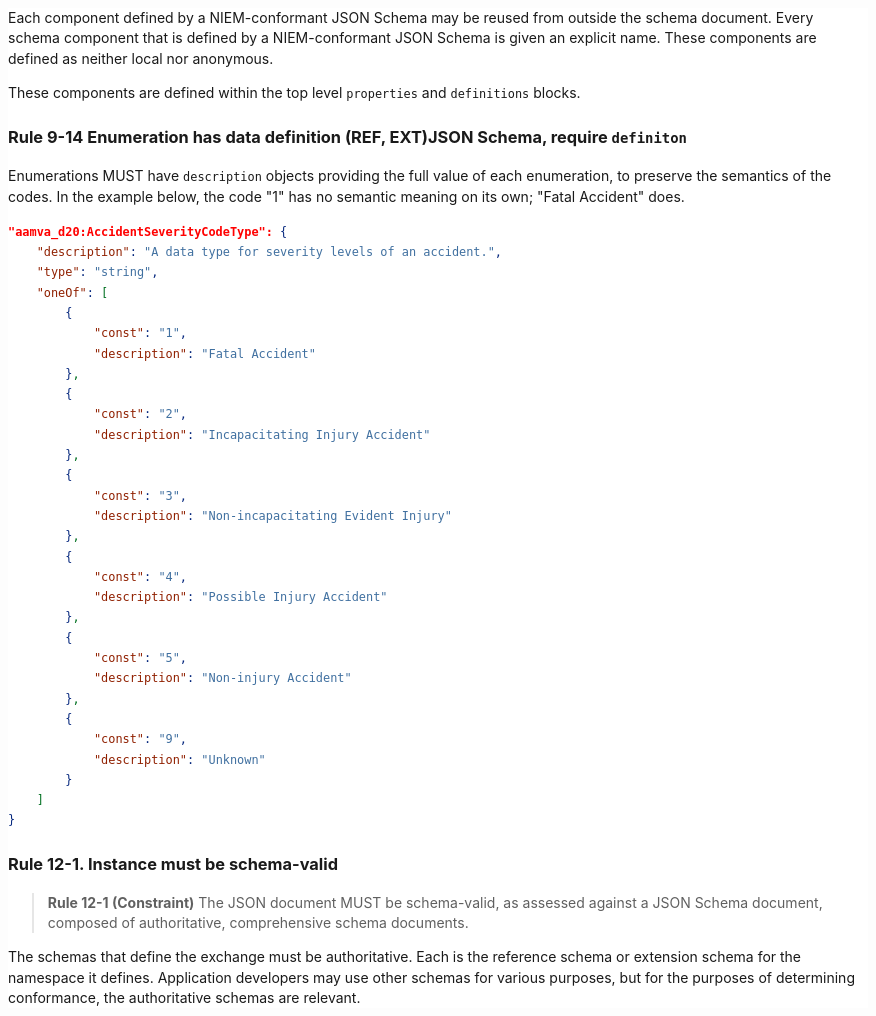 Each component defined by a NIEM-conformant JSON Schema may be reused from outside the schema document. Every schema component that is defined by a NIEM-conformant JSON Schema is given an explicit name. These components are defined as neither local nor anonymous.

These components are defined within the top level `properties` and `definitions` blocks.

### Rule 9-14 Enumeration has data definition (REF, EXT)JSON Schema, require `definiton`

Enumerations MUST have `description` objects providing the full value of each enumeration, to preserve the semantics of the codes. In the example below, the code "1" has no semantic meaning on its own; "Fatal Accident" does.

```json
"aamva_d20:AccidentSeverityCodeType": {  
	"description": "A data type for severity levels of an accident.",  
	"type": "string",  
	"oneOf": [  
		{  
			"const": "1",  
			"description": "Fatal Accident"  
		},  
		{  
			"const": "2",  
			"description": "Incapacitating Injury Accident"  
		},  
		{  
			"const": "3",  
			"description": "Non-incapacitating Evident Injury"  
		},  
		{  
			"const": "4",  
			"description": "Possible Injury Accident"  
		},  
		{  
			"const": "5",  
			"description": "Non-injury Accident"  
		},  
		{  
			"const": "9",  
			"description": "Unknown"  
		}  
	]  
}
```

### Rule 12-1. Instance must be schema-valid

> **Rule 12-1 (Constraint)**
> The JSON document MUST be schema-valid, as assessed against a JSON Schema document, composed of authoritative, comprehensive schema documents.

The schemas that define the exchange must be authoritative. Each is the reference schema or extension schema for the namespace it defines. Application developers may use other schemas for various purposes, but for the purposes of determining conformance, the authoritative schemas are relevant.
